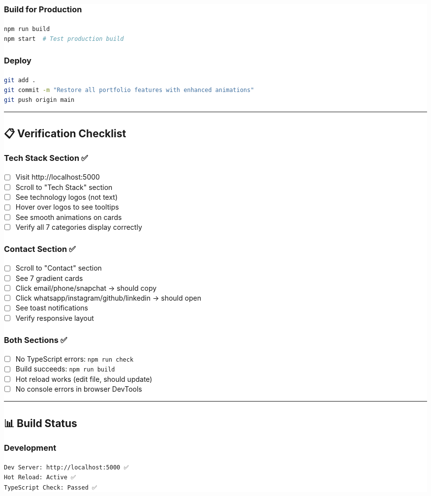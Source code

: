 ### Build for Production
```bash
npm run build
npm start  # Test production build
```

### Deploy
```bash
git add .
git commit -m "Restore all portfolio features with enhanced animations"
git push origin main
```

---

## 📋 Verification Checklist

### Tech Stack Section ✅
- [ ] Visit http://localhost:5000
- [ ] Scroll to "Tech Stack" section
- [ ] See technology logos (not text)
- [ ] Hover over logos to see tooltips
- [ ] See smooth animations on cards
- [ ] Verify all 7 categories display correctly

### Contact Section ✅
- [ ] Scroll to "Contact" section  
- [ ] See 7 gradient cards
- [ ] Click email/phone/snapchat → should copy
- [ ] Click whatsapp/instagram/github/linkedin → should open
- [ ] See toast notifications
- [ ] Verify responsive layout

### Both Sections ✅
- [ ] No TypeScript errors: `npm run check`
- [ ] Build succeeds: `npm run build`
- [ ] Hot reload works (edit file, should update)
- [ ] No console errors in browser DevTools

---

## 📊 Build Status

### Development
```
Dev Server: http://localhost:5000 ✅
Hot Reload: Active ✅
TypeScript Check: Passed ✅
```

